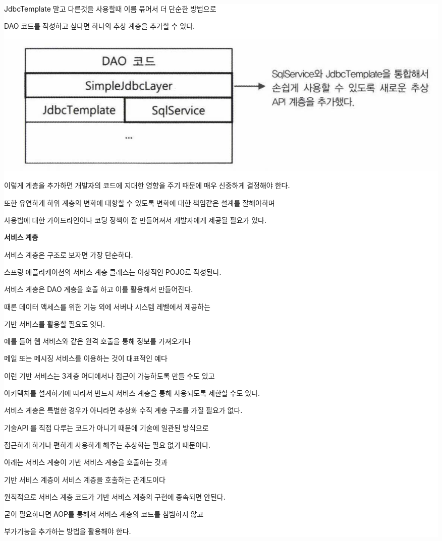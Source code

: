 JdbcTemplate 말고 다른것을 사용할때 이름 묶어서 더 단순한 방법으로

DAO 코드를 작성하고 싶다면 하나의 추상 계층을 추가할 수 있다.

![Untitled](image/Untitled%202.png)

이렇게 계층을 추가하면 개발자의 코드에 지대한 영향을 주기 때문에 매우 신중하게 결정해야 한다.

또한 유연하게 하위 계층의 변화에 대항할 수 있도록 변화에 대한 책임같은 설계를 잘해야하며

사용법에 대한 가이드라인이나 코딩 정책이 잘 만들어져서 개발자에게 제공될 필요가 있다.

**서비스 계층**

서비스 계층은 구조로 보자면 가장 단순하다.

스프링 애플리케이션의 서비스 계층 클래스는 이상적인 POJO로 작성된다.

서비스 계층은 DAO 계층을 호출 하고 이를 활용해서 만들어진다.

때론 데이터 액세스를 위한 기능 외에 서버나 시스템 레벨에서 제공하는

기반 서비스를 활용할 필요도 잇다.

예를 들어 웹 서비스와 같은 원격 호출을 통해 정보를 가져오거나

메일 또는 메시징 서비스를 이용하는 것이 대표적인 예다

이런 기반 서비스는 3계층 어디에서나 접근이 가능하도록 만들 수도 있고

아키텍처를 설계하기에 따라서 반드시 서비스 계층을 통해 사용되도록 제한할 수도 있다.

서비스 계층은 특별한 경우가 아니라면 추상화 수직 계층 구조를 가질 필요가 없다.

기술API 를 직접 다루는 코드가 아니기 때문에 기술에 일관된 방식으로

접근하게 하거나 편하게 사용하게 해주는 추상화는 필요 없기 때문이다.

아래는 서비스 계층이 기반 서비스 계층을 호출하는 것과

기반 서비스 계층이 서비스 계층을 호출하는 관계도이다

원칙적으로 서비스 계층 코드가 기반 서비스 계층의 구현에 종속되면 안된다.

굳이 필요하다면 AOP를 통해서 서비스 계층의 코드를 침범하지 않고

부가기능을 추가하는 방법을 활용해야 한다.
